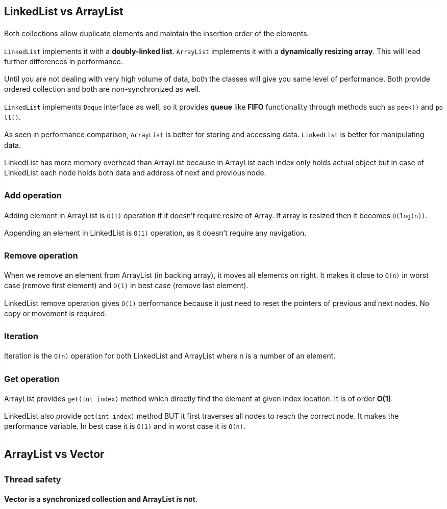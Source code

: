 ##  LinkedList vs ArrayList

Both collections allow duplicate elements and maintain the insertion order of the elements.

`LinkedList` implements it with a **doubly-linked list**. `ArrayList` implements it with a **dynamically resizing array**. This will lead further differences in performance.

Until you are not dealing with very high volume of data, both the classes will give you same level of performance. Both provide ordered collection and both are non-synchronized as well.

`LinkedList` implements `Deque` interface as well, so it provides **queue** like **FIFO** functionality through methods such as `peek()` and `poll()`.

As seen in performance comparison, `ArrayList` is better for storing and accessing data. `LinkedList` is better for manipulating data.

LinkedList has more memory overhead than ArrayList because in ArrayList each index only holds actual object but in case of LinkedList each node holds both data and address of next and previous node.

### Add operation

Adding element in ArrayList is `O(1)` operation if it doesn’t require resize of Array. If array is resized then it becomes `O(log(n))`.

Appending an element in LinkedList is `O(1)` operation, as it doesn’t require any navigation.

### Remove operation

When we remove an element from ArrayList (in backing array), it moves all elements on right. It makes it close to `O(n)` in worst case (remove first element) and `O(1)` in best case (remove last element).

LinkedList remove operation gives `O(1)` performance because it just need to reset the pointers of previous and next nodes. No copy or movement is required.

### Iteration

Iteration is the `O(n)` operation for both LinkedList and ArrayList where n is a number of an element.

### Get operation

ArrayList provides `get(int index)` method which directly find the element at given index location. It is of order **O(1)**.

LinkedList also provide `get(int index)` method BUT it first traverses all nodes to reach the correct node. It makes the performance variable. In best case it is `O(1)` and in worst case it is `O(n)`.

## ArrayList vs Vector

### Thread safety

**Vector is a synchronized collection and ArrayList is not**.

